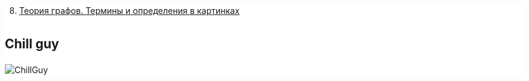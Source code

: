 8. [Теория графов. Термины и определения в картинках](https://habr.com/ru/companies/otus/articles/568026/)

## Chill guy
![ChillGuy](https://media1.tenor.com/m/Jo0PbgBIZzAAAAAd/chill-guy-my-new-character.gif)
